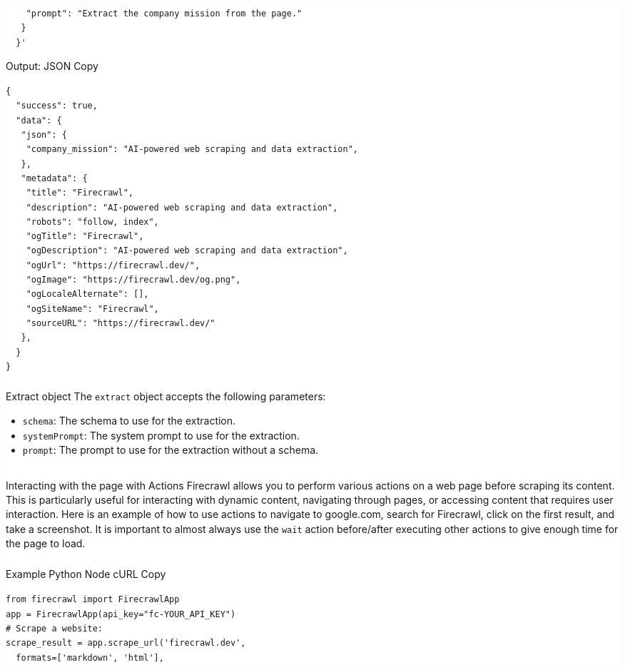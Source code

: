 ```
    "prompt": "Extract the company mission from the page."
   }
  }'

```

Output:
JSON
Copy
```
{
  "success": true,
  "data": {
   "json": {
    "company_mission": "AI-powered web scraping and data extraction",
   },
   "metadata": {
    "title": "Firecrawl",
    "description": "AI-powered web scraping and data extraction",
    "robots": "follow, index",
    "ogTitle": "Firecrawl",
    "ogDescription": "AI-powered web scraping and data extraction",
    "ogUrl": "https://firecrawl.dev/",
    "ogImage": "https://firecrawl.dev/og.png",
    "ogLocaleAlternate": [],
    "ogSiteName": "Firecrawl",
    "sourceURL": "https://firecrawl.dev/"
   },
  }
}

```

### 
[​](https://docs.firecrawl.dev/features/scrape#extract-object)
Extract object
The `extract` object accepts the following parameters:
  * `schema`: The schema to use for the extraction.
  * `systemPrompt`: The system prompt to use for the extraction.
  * `prompt`: The prompt to use for the extraction without a schema.


## 
[​](https://docs.firecrawl.dev/features/scrape#interacting-with-the-page-with-actions)
Interacting with the page with Actions
Firecrawl allows you to perform various actions on a web page before scraping its content. This is particularly useful for interacting with dynamic content, navigating through pages, or accessing content that requires user interaction.
Here is an example of how to use actions to navigate to google.com, search for Firecrawl, click on the first result, and take a screenshot.
It is important to almost always use the `wait` action before/after executing other actions to give enough time for the page to load.
### 
[​](https://docs.firecrawl.dev/features/scrape#example)
Example
Python
Node
cURL
Copy
```
from firecrawl import FirecrawlApp
app = FirecrawlApp(api_key="fc-YOUR_API_KEY")
# Scrape a website:
scrape_result = app.scrape_url('firecrawl.dev', 
  formats=['markdown', 'html'], 
```